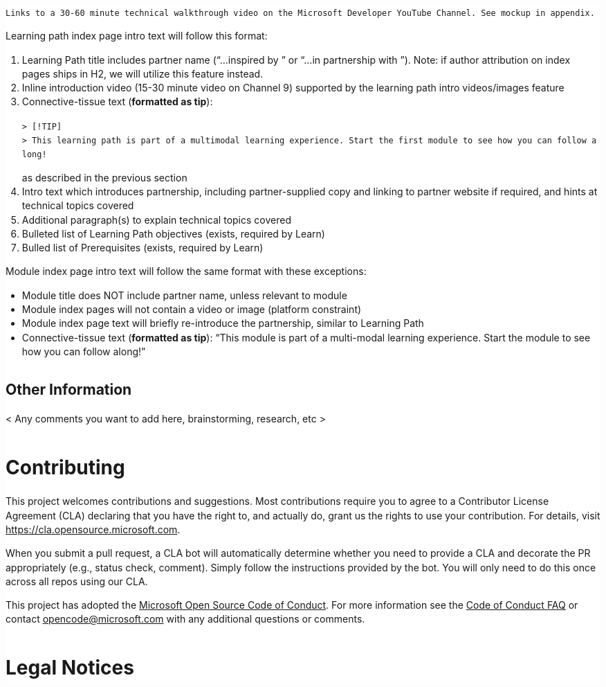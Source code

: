     Links to a 30-60 minute technical walkthrough video on the Microsoft Developer YouTube Channel. See mockup in appendix.

Learning path index page intro text will follow this format:
1.	Learning Path title includes partner name (“…inspired by <partner>” or “…in partnership with <partner>”). Note: if author attribution on index pages ships in H2, we will utilize this feature instead.
2.	Inline introduction video (15-30 minute video on Channel 9) supported by the learning path intro videos/images feature 
3.	Connective-tissue text (**formatted as tip**): 
    ```
    > [!TIP]
    > This learning path is part of a multimodal learning experience. Start the first module to see how you can follow along!
    ```
    as described in the previous section
4.	Intro text which introduces partnership, including partner-supplied copy and linking to partner website if required, and hints at technical topics covered
5.	Additional paragraph(s) to explain technical topics covered
6.	Bulleted list of Learning Path objectives (exists, required by Learn)
7.	Bulled list of Prerequisites (exists, required by Learn) 

Module index page intro text will follow the same format with these exceptions:
- Module title does NOT include partner name, unless relevant to module 
- Module index pages will not contain a video or image (platform constraint)
- Module index page text will briefly re-introduce the partnership, similar to Learning Path
- Connective-tissue text (**formatted as tip**): “This module is part of a multi-modal learning experience. Start the module to see how you can follow along!”

## Other Information

< Any comments you want to add here, brainstorming, research, etc >


# Contributing

This project welcomes contributions and suggestions.  Most contributions require you to agree to a
Contributor License Agreement (CLA) declaring that you have the right to, and actually do, grant us
the rights to use your contribution. For details, visit https://cla.opensource.microsoft.com.

When you submit a pull request, a CLA bot will automatically determine whether you need to provide
a CLA and decorate the PR appropriately (e.g., status check, comment). Simply follow the instructions
provided by the bot. You will only need to do this once across all repos using our CLA.

This project has adopted the [Microsoft Open Source Code of Conduct](https://opensource.microsoft.com/codeofconduct/).
For more information see the [Code of Conduct FAQ](https://opensource.microsoft.com/codeofconduct/faq/) or
contact [opencode@microsoft.com](mailto:opencode@microsoft.com) with any additional questions or comments.

# Legal Notices
